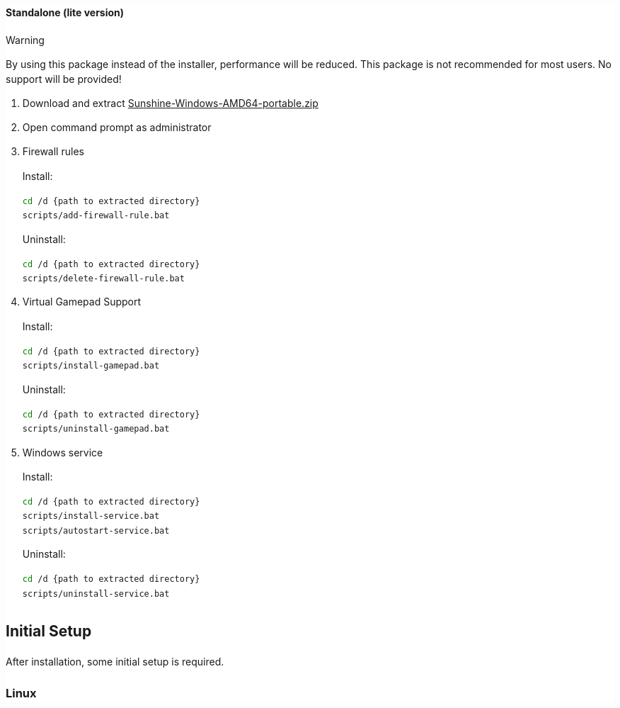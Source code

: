#### Standalone (lite version)

> [!WARNING]
> By using this package instead of the installer, performance will be reduced. This package is not
> recommended for most users. No support will be provided!

1. Download and extract
   [Sunshine-Windows-AMD64-portable.zip](https://github.com/LizardByte/Sunshine/releases/latest/download/Sunshine-Windows-AMD64-portable.zip)
2. Open command prompt as administrator
3. Firewall rules

   Install:
   ```bash
   cd /d {path to extracted directory}
   scripts/add-firewall-rule.bat
   ```

   Uninstall:
   ```bash
   cd /d {path to extracted directory}
   scripts/delete-firewall-rule.bat
   ```

4. Virtual Gamepad Support

   Install:
   ```bash
   cd /d {path to extracted directory}
   scripts/install-gamepad.bat
   ```

   Uninstall:
   ```bash
   cd /d {path to extracted directory}
   scripts/uninstall-gamepad.bat
   ```

5. Windows service

   Install:
   ```bash
   cd /d {path to extracted directory}
   scripts/install-service.bat
   scripts/autostart-service.bat
   ```

   Uninstall:
   ```bash
   cd /d {path to extracted directory}
   scripts/uninstall-service.bat
   ```

## Initial Setup
After installation, some initial setup is required.

### Linux


[latest-release]: https://github.com/LizardByte/Sunshine/releases/latest